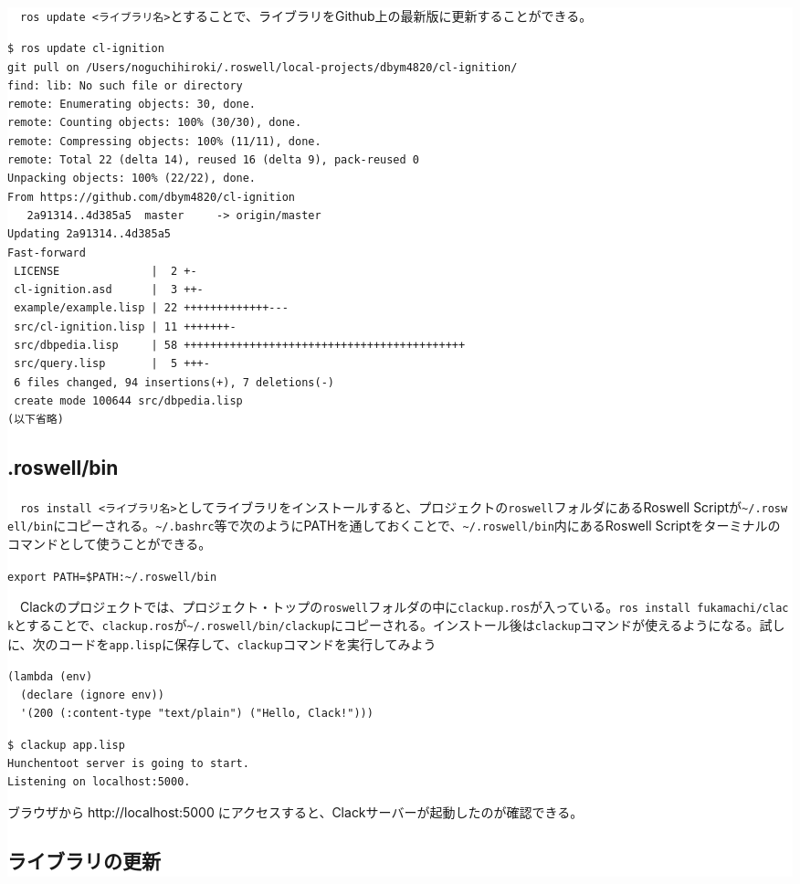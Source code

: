 　`ros update <ライブラリ名>`とすることで、ライブラリをGithub上の最新版に更新することができる。
 
```
$ ros update cl-ignition
git pull on /Users/noguchihiroki/.roswell/local-projects/dbym4820/cl-ignition/
find: lib: No such file or directory
remote: Enumerating objects: 30, done.
remote: Counting objects: 100% (30/30), done.
remote: Compressing objects: 100% (11/11), done.
remote: Total 22 (delta 14), reused 16 (delta 9), pack-reused 0
Unpacking objects: 100% (22/22), done.
From https://github.com/dbym4820/cl-ignition
   2a91314..4d385a5  master     -> origin/master
Updating 2a91314..4d385a5
Fast-forward
 LICENSE              |  2 +-
 cl-ignition.asd      |  3 ++-
 example/example.lisp | 22 +++++++++++++---
 src/cl-ignition.lisp | 11 +++++++-
 src/dbpedia.lisp     | 58 +++++++++++++++++++++++++++++++++++++++++++
 src/query.lisp       |  5 +++-
 6 files changed, 94 insertions(+), 7 deletions(-)
 create mode 100644 src/dbpedia.lisp
(以下省略)
```

## .roswell/bin

　`ros install <ライブラリ名>`としてライブラリをインストールすると、プロジェクトの`roswell`フォルダにあるRoswell Scriptが`~/.roswell/bin`にコピーされる。`~/.bashrc`等で次のようにPATHを通しておくことで、`~/.roswell/bin`内にあるRoswell Scriptをターミナルのコマンドとして使うことができる。

```
export PATH=$PATH:~/.roswell/bin
```

　Clackのプロジェクトでは、プロジェクト・トップの`roswell`フォルダの中に`clackup.ros`が入っている。`ros install fukamachi/clack`とすることで、`clackup.ros`が`~/.roswell/bin/clackup`にコピーされる。インストール後は`clackup`コマンドが使えるようになる。試しに、次のコードを`app.lisp`に保存して、`clackup`コマンドを実行してみよう

```
(lambda (env)
  (declare (ignore env))
  '(200 (:content-type "text/plain") ("Hello, Clack!")))
```

```
$ clackup app.lisp
Hunchentoot server is going to start.
Listening on localhost:5000.
```

ブラウザから http://localhost:5000 にアクセスすると、Clackサーバーが起動したのが確認できる。

## ライブラリの更新
